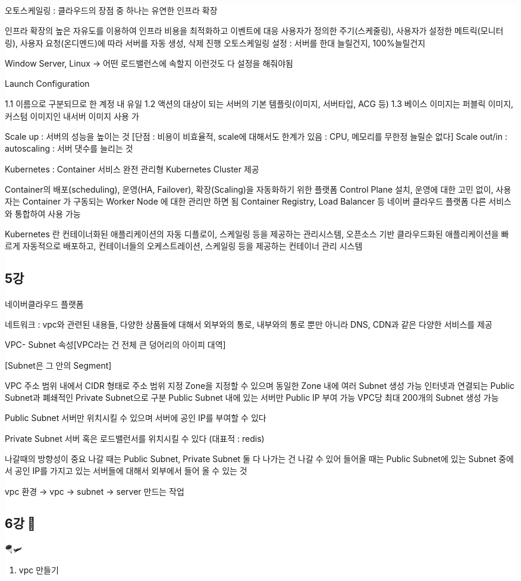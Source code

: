 오토스케일링 : 클라우드의 장점 중 하나는 유연한 인프라 확장

인프라 확장의 높은 자유도를 이용하여 인프라 비용을 최적화하고 이벤트에 대응
사용자가 정의한 주기(스케줄링), 사용자가 설정한 메트릭(모니터링), 사용자 요청(온디멘드)에 따라 서버를 자동 생성, 삭제 진행
오토스케일링 설정 : 서버를 한대 늘릴건지, 100%늘릴건지

Window Server, Linux → 어떤 로드밸런스에 속할지 이런것도 다 설정을 해줘야됨

Launch Configuration

1.1 이름으로 구분되므로 한 계정 내 유일
1.2 액션의 대상이 되는 서버의 기본 템플릿(이미지, 서버타입, ACG 등)
1.3 베이스 이미지는 퍼블릭 이미지, 커스텀 이미지인 내서버 이미지 사용 가

Scale up : 서버의 성능을 높이는 것 [단점 : 비용이 비효율적, scale에 대해서도 한계가 있음 : CPU, 메모리를 무한정 늘릴순 없다]
Scale out/in : autoscaling : 서버 댓수를 늘리는 것

Kubernetes : Container 서비스
완전 관리형 Kubernetes Cluster 제공

Container의 배포(scheduling), 운영(HA, Failover), 확장(Scaling)을 자동화하기 위한 플랫폼
Control Plane 설치, 운영에 대한 고민 없이, 사용자는 Container 가 구동되는 Worker Node 에 대한 관리만 하면 됨
Container Registry, Load Balancer 등 네이버 클라우드 플랫폼 다른 서비스와 통합하여 사용 가능

Kubernetes 란
  컨테이너화된 애플리케이션의 자동 디플로이, 스케일링 등을 제공하는 관리시스템, 오픈소스 기반
  클라우드화된 애플리케이션을 빠르게 자동적으로 배포하고, 컨테이너들의 오케스트레이션, 스케일링 등을 제공하는 컨테이너 관리 시스템


## 5강
네이버클라우드 플랫폼

네트워크 : vpc와 관련된 내용들, 다양한 상품들에 대해서
외부와의 통로, 내부와의 통로 뿐만 아니라 DNS, CDN과 같은 다양한 서비스를 제공

VPC- Subnet 속성[VPC라는 건 전체 큰 덩어리의 아이피 대역]

[Subnet은 그 안의 Segment]

VPC 주소 범위 내에서 CIDR 형태로 주소 범위 지정
Zone을 지정할 수 있으며 동일한 Zone 내에 여러 Subnet 생성 가능
인터넷과 연결되는 Public Subnet과 폐쇄적인 Private Subnet으로 구분
Public Subnet 내에 있는 서버만 Public IP 부여 가능
VPC당 최대 200개의 Subnet 생성 가능

Public Subnet
서버만 위치시킬 수 있으며 서버에 공인 IP를 부여할 수 있다

Private Subnet
서버 혹은 로드밸런서를 위치시킬 수 있다 (대표적 : redis)

나갈때의 방향성이 중요
나갈 때는 Public Subnet, Private Subnet 둘 다 나가는 건 나갈 수 있어
들어올 때는 Public Subnet에 있는 Subnet 중에서 공인 IP를 가지고 있는 서버들에 대해서 외부에서 들어 올 수 있는 것

vpc 환경 → vpc → subnet → server 만드는 작업


## 6강 📁
🪂🛩️
1. vpc 만들기
   